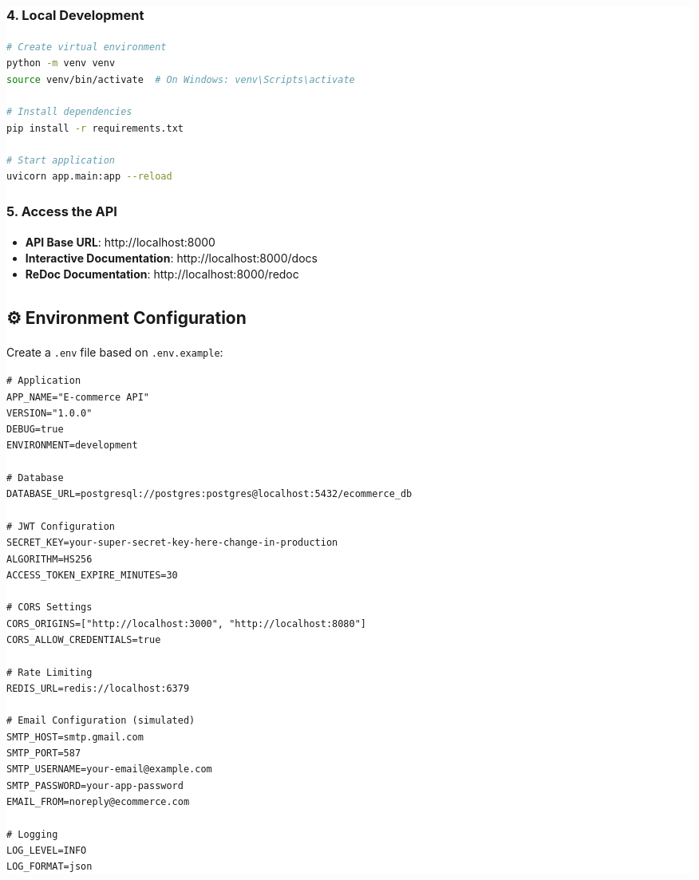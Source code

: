 ### 4. Local Development
```bash
# Create virtual environment
python -m venv venv
source venv/bin/activate  # On Windows: venv\Scripts\activate

# Install dependencies
pip install -r requirements.txt

# Start application
uvicorn app.main:app --reload
```

### 5. Access the API
- **API Base URL**: http://localhost:8000
- **Interactive Documentation**: http://localhost:8000/docs
- **ReDoc Documentation**: http://localhost:8000/redoc

## ⚙️ Environment Configuration

Create a `.env` file based on `.env.example`:

```env
# Application
APP_NAME="E-commerce API"
VERSION="1.0.0"
DEBUG=true
ENVIRONMENT=development

# Database
DATABASE_URL=postgresql://postgres:postgres@localhost:5432/ecommerce_db

# JWT Configuration
SECRET_KEY=your-super-secret-key-here-change-in-production
ALGORITHM=HS256
ACCESS_TOKEN_EXPIRE_MINUTES=30

# CORS Settings
CORS_ORIGINS=["http://localhost:3000", "http://localhost:8080"]
CORS_ALLOW_CREDENTIALS=true

# Rate Limiting
REDIS_URL=redis://localhost:6379

# Email Configuration (simulated)
SMTP_HOST=smtp.gmail.com
SMTP_PORT=587
SMTP_USERNAME=your-email@example.com
SMTP_PASSWORD=your-app-password
EMAIL_FROM=noreply@ecommerce.com

# Logging
LOG_LEVEL=INFO
LOG_FORMAT=json
```
